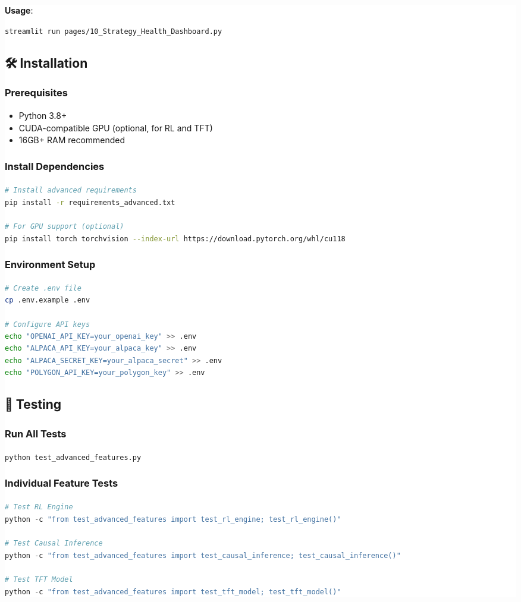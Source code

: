 **Usage**:
```bash
streamlit run pages/10_Strategy_Health_Dashboard.py
```

## 🛠️ Installation

### Prerequisites
- Python 3.8+
- CUDA-compatible GPU (optional, for RL and TFT)
- 16GB+ RAM recommended

### Install Dependencies
```bash
# Install advanced requirements
pip install -r requirements_advanced.txt

# For GPU support (optional)
pip install torch torchvision --index-url https://download.pytorch.org/whl/cu118
```

### Environment Setup
```bash
# Create .env file
cp .env.example .env

# Configure API keys
echo "OPENAI_API_KEY=your_openai_key" >> .env
echo "ALPACA_API_KEY=your_alpaca_key" >> .env
echo "ALPACA_SECRET_KEY=your_alpaca_secret" >> .env
echo "POLYGON_API_KEY=your_polygon_key" >> .env
```

## 🧪 Testing

### Run All Tests
```bash
python test_advanced_features.py
```

### Individual Feature Tests
```python
# Test RL Engine
python -c "from test_advanced_features import test_rl_engine; test_rl_engine()"

# Test Causal Inference
python -c "from test_advanced_features import test_causal_inference; test_causal_inference()"

# Test TFT Model
python -c "from test_advanced_features import test_tft_model; test_tft_model()"
```
